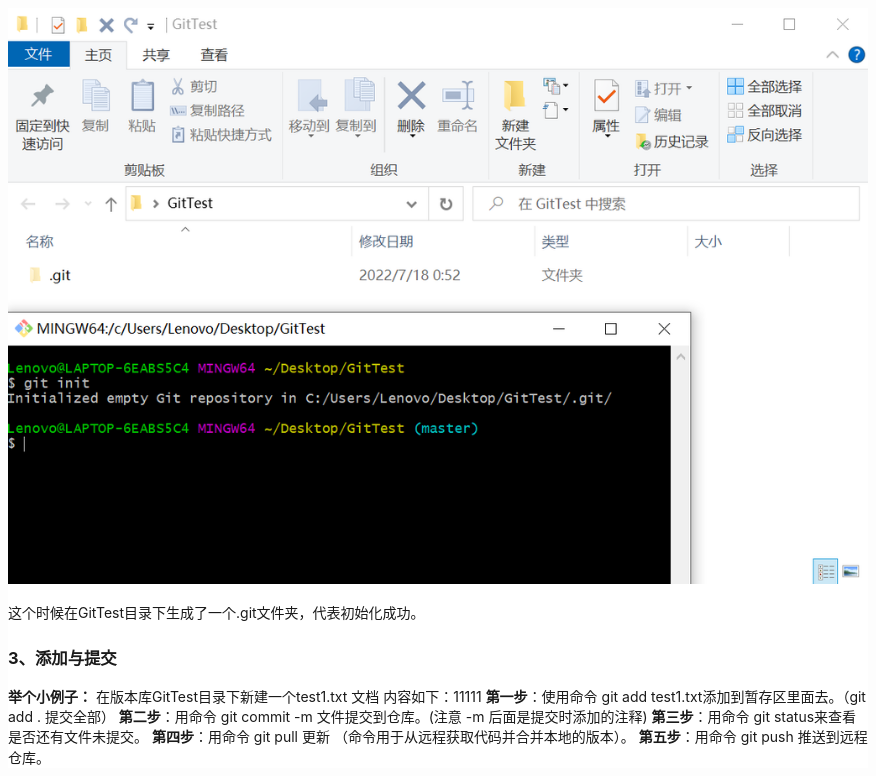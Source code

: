 ![image-20220718005340081](Git%E5%9F%BA%E6%9C%AC%E4%BD%BF%E7%94%A8.assets/image-20220718005340081.png)

这个时候在GitTest目录下生成了一个.git文件夹，代表初始化成功。



### 3、添加与提交

**举个小例子：**
在版本库GitTest目录下新建一个test1.txt 文档 内容如下：11111
**第一步**：使用命令 git add test1.txt添加到暂存区里面去。（git add . 提交全部）
**第二步**：用命令 git commit -m 文件提交到仓库。(注意 -m 后面是提交时添加的注释)
**第三步**：用命令 git status来查看是否还有文件未提交。
**第四步**：用命令 git pull 更新 （命令用于从远程获取代码并合并本地的版本）。
**第五步**：用命令 git push 推送到远程仓库。
